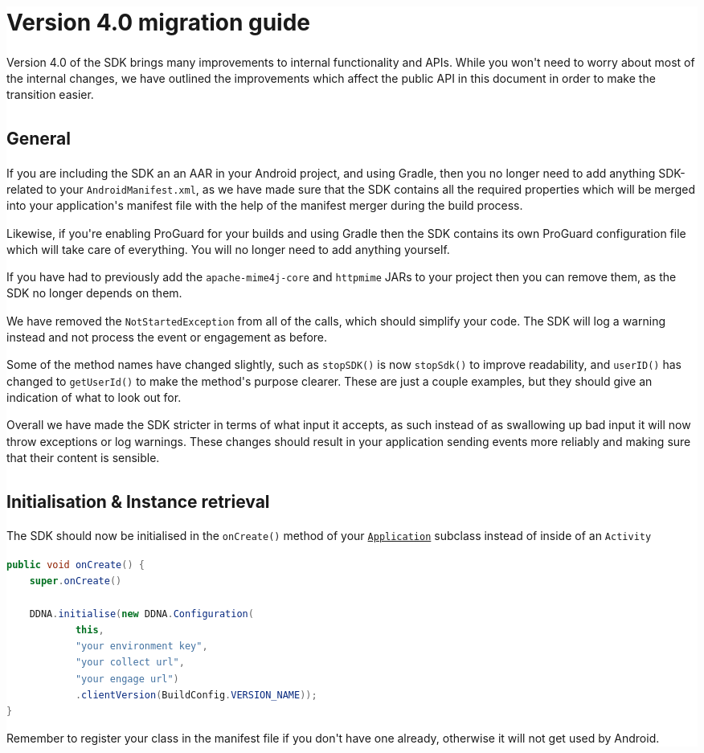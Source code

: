 # Version 4.0 migration guide
Version 4.0 of the SDK brings many improvements to internal functionality and
APIs. While you won't need to worry about most of the internal changes, we
have outlined the improvements which affect the public API in this
document in order to make the transition easier.

## General
If you are including the SDK an an AAR in your Android project, and using
Gradle, then you no longer need to add anything SDK-related to your
`AndroidManifest.xml`, as we have made sure that the SDK contains all the
required properties which will be merged into your application's manifest
file with the help of the manifest merger during the build process.

Likewise, if you're enabling ProGuard for your builds and using Gradle then
the SDK contains its own ProGuard configuration file which will take care
of everything. You will no longer need to add anything yourself.

If you have had to previously add the `apache-mime4j-core` and `httpmime`
JARs to your project then you can remove them, as the SDK no longer depends
on them.

We have removed the `NotStartedException` from all of the calls, which should
simplify your code. The SDK will log a warning instead and not process the
event or engagement as before.

Some of the method names have changed slightly, such as `stopSDK()` is now
`stopSdk()` to improve readability, and `userID()` has changed to `getUserId()`
to make the method's purpose clearer. These are just a couple examples, but
they should give an indication of what to look out for.

Overall we have made the SDK stricter in terms of what input it accepts, as
such instead of as swallowing up bad input it will now throw exceptions or log
warnings. These changes should result in your application sending events more
reliably and making sure that their content is sensible.

## Initialisation & Instance retrieval
The SDK should now be initialised in the `onCreate()` method of your
[`Application`](http://developer.android.com/reference/android/app/Application.html)
subclass instead of inside of an `Activity`
```Java
public void onCreate() {
    super.onCreate()
    
    DDNA.initialise(new DDNA.Configuration(
            this,
            "your environment key",
            "your collect url",
            "your engage url")
            .clientVersion(BuildConfig.VERSION_NAME));
}
```
Remember to register your class in the manifest file if you don't have one
already, otherwise it will not get used by Android.
